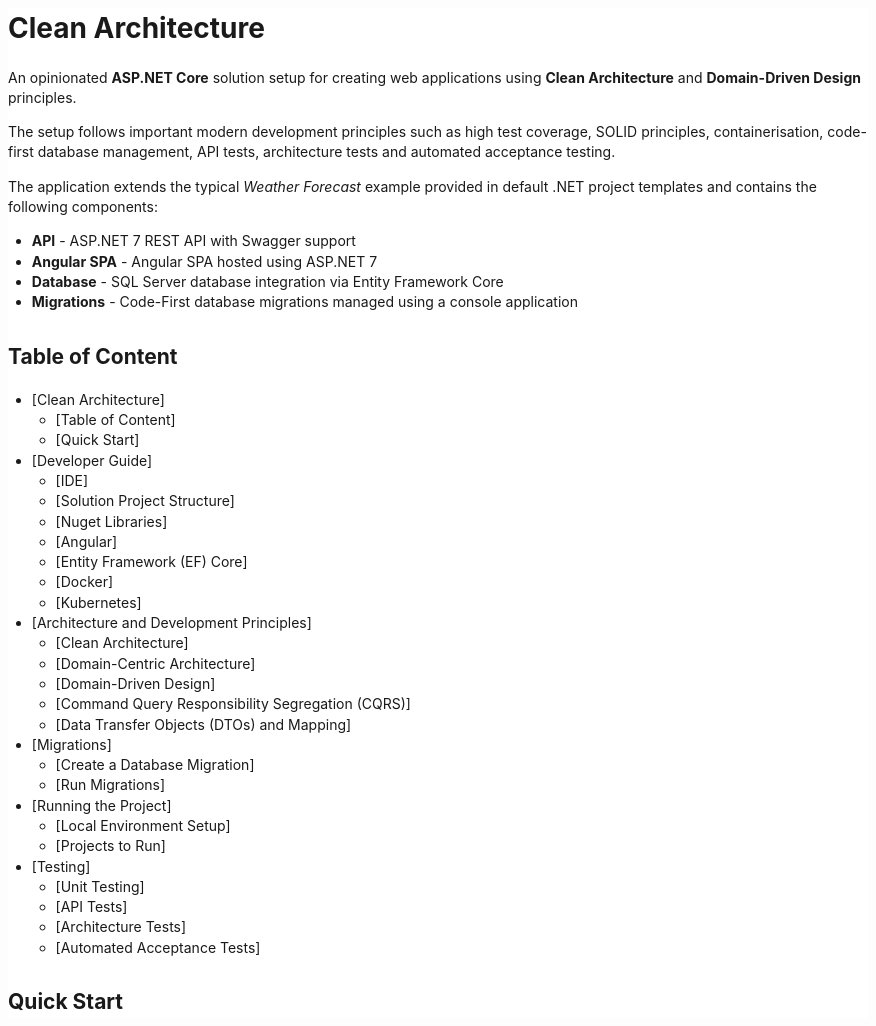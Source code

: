 

# Clean Architecture 

An opinionated **ASP.NET Core** solution setup for creating web applications using **Clean Architecture** and **Domain-Driven Design** principles.

The setup follows important modern development principles such as high test coverage, SOLID principles, containerisation, code-first database management, API tests, architecture tests and automated acceptance testing.

The application extends the typical *Weather Forecast* example provided in default .NET project templates and contains the following components:

- **API** - ASP.NET 7 REST API with Swagger support
- **Angular SPA** - Angular SPA hosted using ASP.NET 7
- **Database** - SQL Server database integration via Entity Framework Core
- **Migrations** - Code-First database migrations managed using a console application

## Table of Content

- [Clean Architecture]
  - [Table of Content]
  - [Quick Start]
- [Developer Guide]
  - [IDE]
  - [Solution Project Structure]
  - [Nuget Libraries]
  - [Angular]
  - [Entity Framework (EF) Core]
  - [Docker]
  - [Kubernetes]
- [Architecture and Development Principles]
  - [Clean Architecture]
  - [Domain-Centric Architecture]
  - [Domain-Driven Design]
  - [Command Query Responsibility Segregation (CQRS)]
  - [Data Transfer Objects (DTOs) and Mapping]
- [Migrations]
  - [Create a Database Migration]
  - [Run Migrations]
- [Running the Project]
  - [Local Environment Setup]
  - [Projects to Run]
- [Testing]
  - [Unit Testing]
  - [API Tests]
  - [Architecture Tests]
  - [Automated Acceptance Tests]
  

## Quick Start
